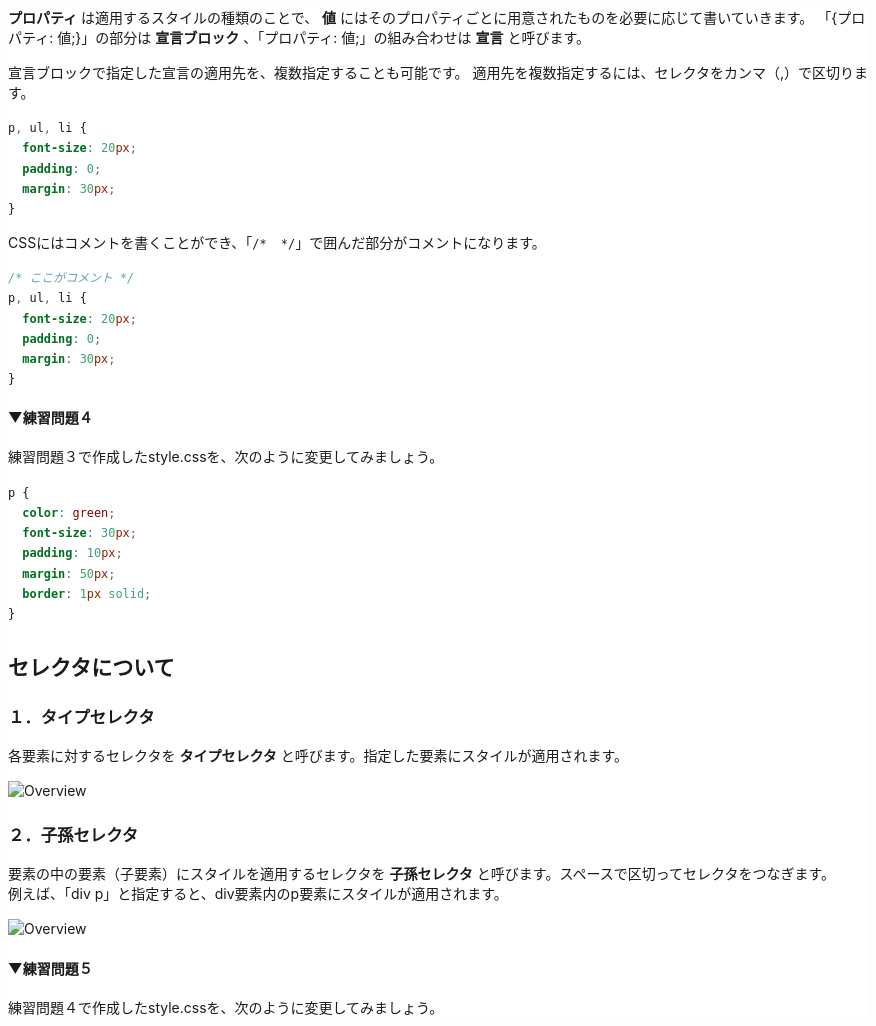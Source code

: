 **プロパティ** は適用するスタイルの種類のことで、 **値** にはそのプロパティごとに用意されたものを必要に応じて書いていきます。
「{プロパティ: 値;}」の部分は **宣言ブロック** 、「プロパティ: 値;」の組み合わせは **宣言** と呼びます。

宣言ブロックで指定した宣言の適用先を、複数指定することも可能です。
適用先を複数指定するには、セレクタをカンマ（,）で区切ります。

```css
p, ul, li {
  font-size: 20px;
  padding: 0;
  margin: 30px;
}
```

CSSにはコメントを書くことができ、「`/*  */`」で囲んだ部分がコメントになります。

```css
/* ここがコメント */
p, ul, li {
  font-size: 20px;
  padding: 0;
  margin: 30px;
}
```

#### ▼練習問題４
練習問題３で作成したstyle.cssを、次のように変更してみましょう。

```css
p {
  color: green;
  font-size: 30px;
  padding: 10px;
  margin: 50px;
  border: 1px solid;
}
```

## セレクタについて
### １．タイプセレクタ
各要素に対するセレクタを **タイプセレクタ** と呼びます。指定した要素にスタイルが適用されます。

<img src="http://hackers.nexseed.net/images/curriculum_images/css_2.png" alt="Overview" style="width: 80%;">


### ２．子孫セレクタ
要素の中の要素（子要素）にスタイルを適用するセレクタを **子孫セレクタ** と呼びます。スペースで区切ってセレクタをつなぎます。  
例えば、「div p」と指定すると、div要素内のp要素にスタイルが適用されます。

<img src="http://hackers.nexseed.net/images/curriculum_images/css_3.png" alt="Overview" style="width: 80%;">

#### ▼練習問題５
練習問題４で作成したstyle.cssを、次のように変更してみましょう。
